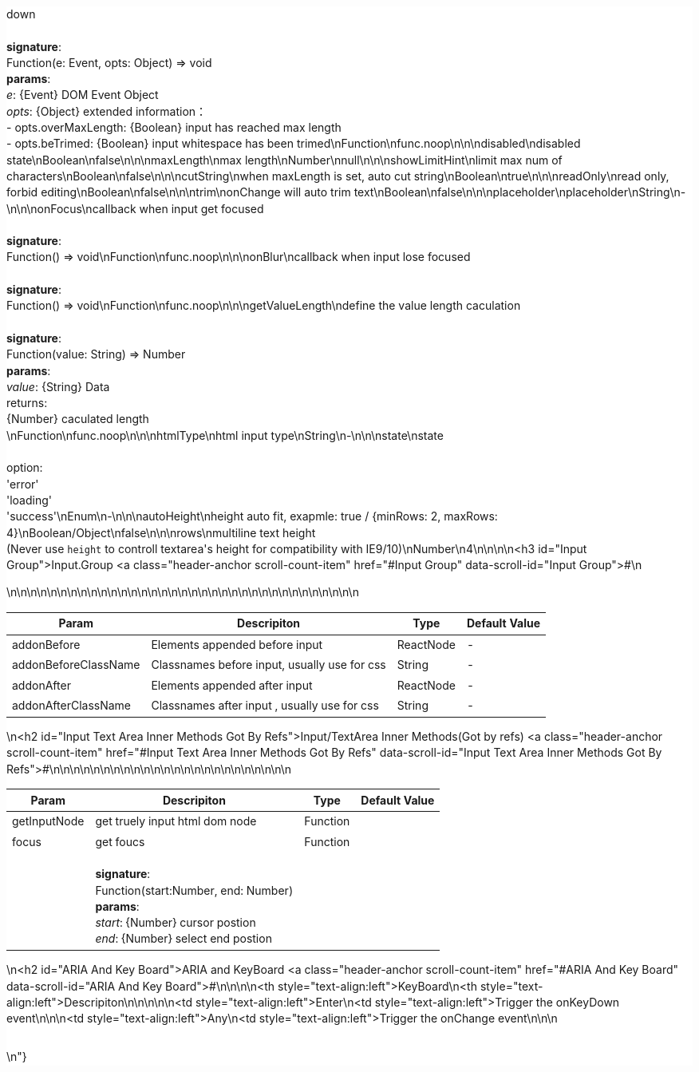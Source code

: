down<br><br><strong>signature</strong>:<br>Function(e: Event, opts: Object) =&gt; void <br><strong>params</strong>:<br><em>e</em>: {Event} DOM Event Object<br><em>opts</em>: {Object} extended information：<br> - opts.overMaxLength: {Boolean} input has reached max length<br> - opts.beTrimed: {Boolean} input whitespace has been trimed</td>\n<td>Function</td>\n<td>func.noop</td>\n</tr>\n<tr>\n<td>disabled</td>\n<td>disabled state</td>\n<td>Boolean</td>\n<td>false</td>\n</tr>\n<tr>\n<td>maxLength</td>\n<td>max length</td>\n<td>Number</td>\n<td>null</td>\n</tr>\n<tr>\n<td>showLimitHint</td>\n<td>limit max num of characters</td>\n<td>Boolean</td>\n<td>false</td>\n</tr>\n<tr>\n<td>cutString</td>\n<td>when maxLength is set, auto cut string</td>\n<td>Boolean</td>\n<td>true</td>\n</tr>\n<tr>\n<td>readOnly</td>\n<td>read only, forbid editing</td>\n<td>Boolean</td>\n<td>false</td>\n</tr>\n<tr>\n<td>trim</td>\n<td>onChange will  auto trim text</td>\n<td>Boolean</td>\n<td>false</td>\n</tr>\n<tr>\n<td>placeholder</td>\n<td>placeholder</td>\n<td>String</td>\n<td>-</td>\n</tr>\n<tr>\n<td>onFocus</td>\n<td>callback when input get focused<br><br><strong>signature</strong>:<br>Function() =&gt; void</td>\n<td>Function</td>\n<td>func.noop</td>\n</tr>\n<tr>\n<td>onBlur</td>\n<td>callback when input lose focused<br><br><strong>signature</strong>:<br>Function() =&gt; void</td>\n<td>Function</td>\n<td>func.noop</td>\n</tr>\n<tr>\n<td>getValueLength</td>\n<td>define the  value length caculation<br><br><strong>signature</strong>:<br>Function(value: String) =&gt; Number<br><strong>params</strong>:<br><em>value</em>: {String} Data<br>returns:<br>{Number} caculated length<br></td>\n<td>Function</td>\n<td>func.noop</td>\n</tr>\n<tr>\n<td>htmlType</td>\n<td>html input type</td>\n<td>String</td>\n<td>-</td>\n</tr>\n<tr>\n<td>state</td>\n<td>state<br><br>option:<br>'error'<br>'loading'<br>'success'</td>\n<td>Enum</td>\n<td>-</td>\n</tr>\n<tr>\n<td>autoHeight</td>\n<td>height auto fit, exapmle: true / {minRows: 2, maxRows: 4}</td>\n<td>Boolean/Object</td>\n<td>false</td>\n</tr>\n<tr>\n<td>rows</td>\n<td>multiline text height <br>(Never use <code>height</code> to controll textarea's height for compatibility with IE9/10)</td>\n<td>Number</td>\n<td>4</td>\n</tr>\n</tbody>\n</table>\n<h3 id=\"Input Group\">Input.Group <a class=\"header-anchor scroll-count-item\" href=\"#Input Group\" data-scroll-id=\"Input Group\">#</a></h3>\n<table>\n<thead>\n<tr>\n<th>Param</th>\n<th>Descripiton</th>\n<th>Type</th>\n<th>Default Value</th>\n</tr>\n</thead>\n<tbody>\n<tr>\n<td>addonBefore</td>\n<td>Elements appended  before input</td>\n<td>ReactNode</td>\n<td>-</td>\n</tr>\n<tr>\n<td>addonBeforeClassName</td>\n<td>Classnames before input, usually use for css</td>\n<td>String</td>\n<td>-</td>\n</tr>\n<tr>\n<td>addonAfter</td>\n<td>Elements appended  after input</td>\n<td>ReactNode</td>\n<td>-</td>\n</tr>\n<tr>\n<td>addonAfterClassName</td>\n<td>Classnames after input , usually use for css</td>\n<td>String</td>\n<td>-</td>\n</tr>\n</tbody>\n</table>\n<h2 id=\"Input Text Area Inner Methods Got By Refs\">Input/TextArea Inner Methods(Got by refs) <a class=\"header-anchor scroll-count-item\" href=\"#Input Text Area Inner Methods Got By Refs\" data-scroll-id=\"Input Text Area Inner Methods Got By Refs\">#</a></h2>\n<table>\n<thead>\n<tr>\n<th>Param</th>\n<th>Descripiton</th>\n<th>Type</th>\n<th>Default Value</th>\n</tr>\n</thead>\n<tbody>\n<tr>\n<td>getInputNode</td>\n<td>get truely input html dom node</td>\n<td>Function</td>\n<td></td>\n</tr>\n<tr>\n<td>focus</td>\n<td>get foucs<br><br><strong>signature</strong>:<br> Function(start:Number, end: Number)<br><strong>params</strong>:<br><em>start</em>: {Number} cursor postion<br><em>end</em>: {Number} select end postion</td>\n<td>Function</td>\n<td></td>\n</tr>\n</tbody>\n</table>\n<h2 id=\"ARIA And Key Board\">ARIA and KeyBoard <a class=\"header-anchor scroll-count-item\" href=\"#ARIA And Key Board\" data-scroll-id=\"ARIA And Key Board\">#</a></h2>\n<table>\n<thead>\n<tr>\n<th style=\"text-align:left\">KeyBoard</th>\n<th style=\"text-align:left\">Descripiton</th>\n</tr>\n</thead>\n<tbody>\n<tr>\n<td style=\"text-align:left\">Enter</td>\n<td style=\"text-align:left\">Trigger the onKeyDown event</td>\n</tr>\n<tr>\n<td style=\"text-align:left\">Any</td>\n<td style=\"text-align:left\">Trigger the onChange event</td>\n</tr>\n</tbody>\n</table>\n"}